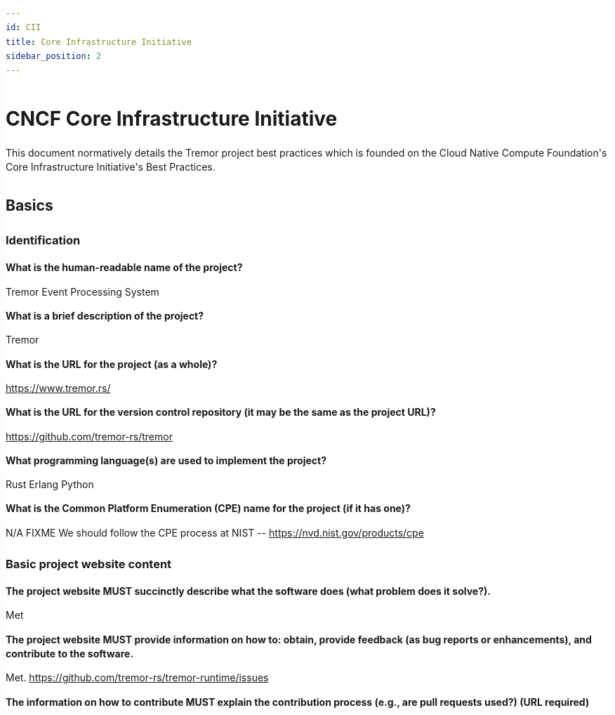```yaml
---
id: CII
title: Core Infrastructure Initiative
sidebar_position: 2
---
```


# CNCF Core Infrastructure Initiative

This document normatively details the Tremor project best practices which is founded
on the Cloud Native Compute Foundation's Core Infrastructure Initiative's Best
Practices.

## Basics

### Identification

**What is the human-readable name of the project?**

Tremor Event Processing System

**What is a brief description of the project?**

Tremor

**What is the URL for the project (as a whole)?**

https://www.tremor.rs/

**What is the URL for the version control repository (it may be the same as the project URL)?**

https://github.com/tremor-rs/tremor

**What programming language(s) are used to implement the project?**

Rust
Erlang
Python

**What is the Common Platform Enumeration (CPE) name for the project (if it has one)?**

N/A FIXME We should follow the CPE process at NIST -- https://nvd.nist.gov/products/cpe

### Basic project website content

**The project website MUST succinctly describe what the software does (what problem does it solve?).**

Met

**The project website MUST provide information on how to: obtain, provide feedback (as bug reports or enhancements), and contribute to the software.**

Met. https://github.com/tremor-rs/tremor-runtime/issues

**The information on how to contribute MUST explain the contribution process (e.g., are pull requests used?) (URL required)**
